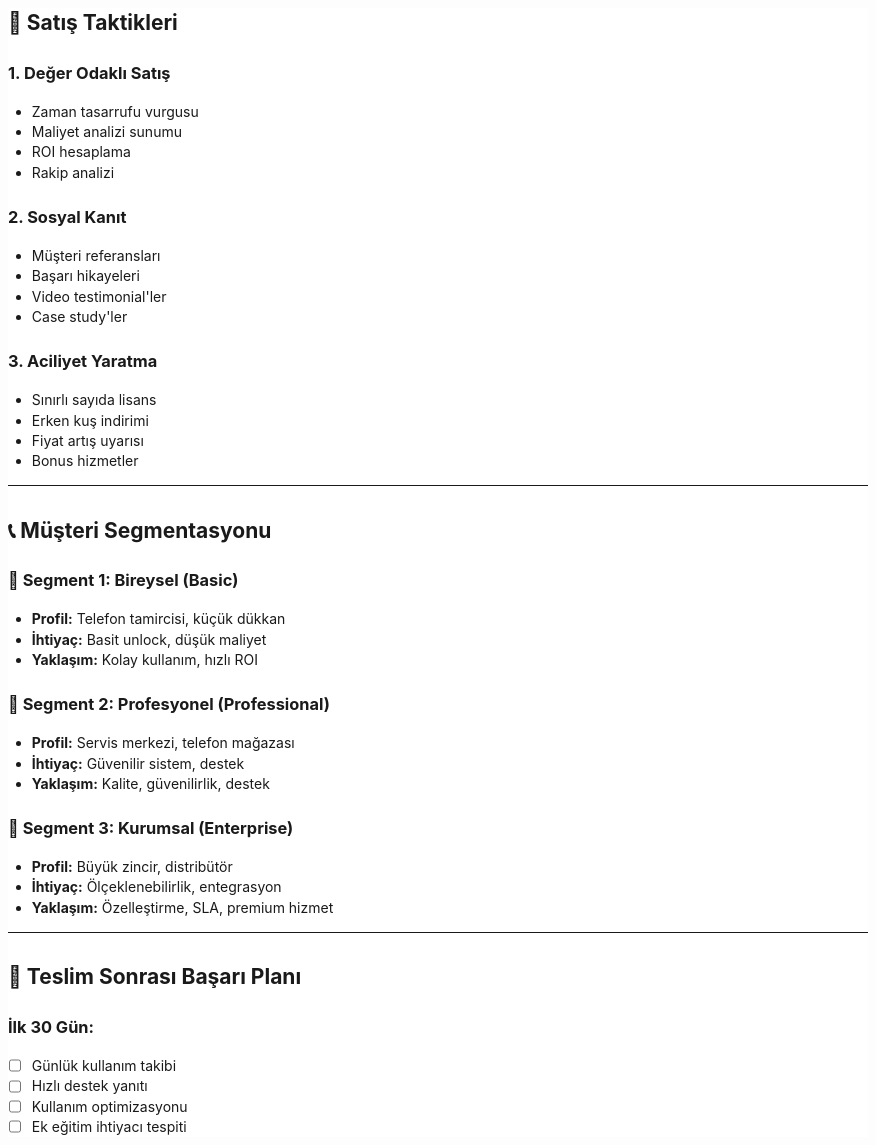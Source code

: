 
## 🎯 **Satış Taktikleri**

### 1. **Değer Odaklı Satış**
- Zaman tasarrufu vurgusu
- Maliyet analizi sunumu
- ROI hesaplama
- Rakip analizi

### 2. **Sosyal Kanıt**
- Müşteri referansları
- Başarı hikayeleri
- Video testimonial'ler
- Case study'ler

### 3. **Aciliyet Yaratma**
- Sınırlı sayıda lisans
- Erken kuş indirimi
- Fiyat artış uyarısı
- Bonus hizmetler

---

## 📞 **Müşteri Segmentasyonu**

### 🔰 **Segment 1: Bireysel (Basic)**
- **Profil:** Telefon tamircisi, küçük dükkan
- **İhtiyaç:** Basit unlock, düşük maliyet
- **Yaklaşım:** Kolay kullanım, hızlı ROI

### 🏪 **Segment 2: Profesyonel (Professional)**
- **Profil:** Servis merkezi, telefon mağazası
- **İhtiyaç:** Güvenilir sistem, destek
- **Yaklaşım:** Kalite, güvenilirlik, destek

### 🏢 **Segment 3: Kurumsal (Enterprise)**
- **Profil:** Büyük zincir, distribütör
- **İhtiyaç:** Ölçeklenebilirlik, entegrasyon
- **Yaklaşım:** Özelleştirme, SLA, premium hizmet

---

## 🚀 **Teslim Sonrası Başarı Planı**

### İlk 30 Gün:
- [ ] Günlük kullanım takibi
- [ ] Hızlı destek yanıtı
- [ ] Kullanım optimizasyonu
- [ ] Ek eğitim ihtiyacı tespiti
